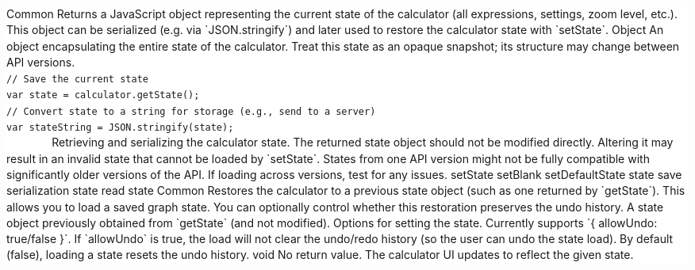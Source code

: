   <function name="getState">
    <importance>Common</importance>
    <description>Returns a JavaScript object representing the current state of the calculator (all expressions, settings, zoom level, etc.). This object can be serialized (e.g. via `JSON.stringify`) and later used to restore the calculator state with `setState`.</description>
    <parameters></parameters>
    <returns>
      <type>Object</type>
      <description>An object encapsulating the entire state of the calculator. Treat this state as an opaque snapshot; its structure may change between API versions.</description>
    </returns>
    <examples>
      <example name="basic">
        <code>
// Save the current state
var state = calculator.getState();
// Convert state to a string for storage (e.g., send to a server)
var stateString = JSON.stringify(state);
        </code>
        <description>Retrieving and serializing the calculator state.</description>
      </example>
    </examples>
    <errors>
      <error>The returned state object should not be modified directly. Altering it may result in an invalid state that cannot be loaded by `setState`.</error>
      <error>States from one API version might not be fully compatible with significantly older versions of the API. If loading across versions, test for any issues.</error>
    </errors>
    <related_functions>
      <function>setState</function>
      <function>setBlank</function>
      <function>setDefaultState</function>
    </related_functions>
    <tags>
      <tag>state</tag>
      <tag>save</tag>
      <tag>serialization</tag>
    </tags>
    <domain>state</domain>
    <action>read</action>
    <object>state</object>
  </function>

  <function name="setState">
    <importance>Common</importance>
    <description>Restores the calculator to a previous state object (such as one returned by `getState`). This allows you to load a saved graph state. You can optionally control whether this restoration preserves the undo history.</description>
    <parameters>
      <parameter name="state" type="Object" required="true">
        A state object previously obtained from `getState` (and not modified).
      </parameter>
      <parameter name="options" type="Object" required="false">
        Options for setting the state. Currently supports `{ allowUndo: true/false }`. If `allowUndo` is true, the load will not clear the undo/redo history (so the user can undo the state load). By default (false), loading a state resets the undo history.
      </parameter>
    </parameters>
    <returns>
      <type>void</type>
      <description>No return value. The calculator UI updates to reflect the given state.</description>
    </returns>
    <examples>
      <example name="basic">
